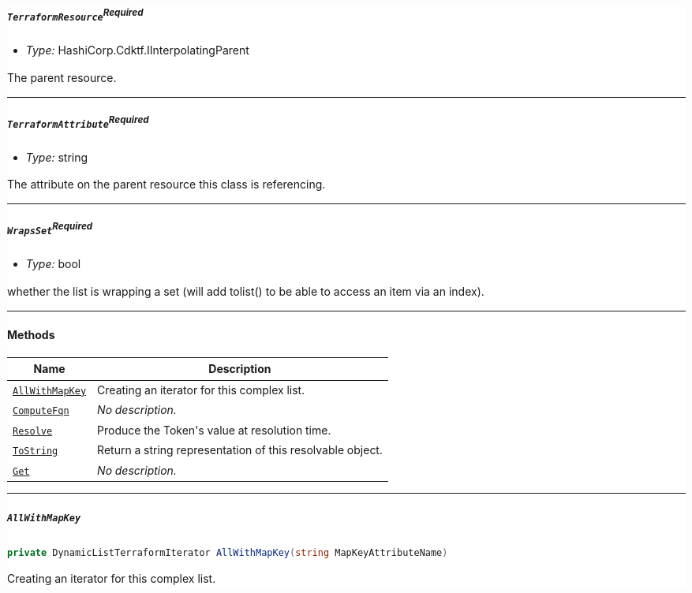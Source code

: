 ##### `TerraformResource`<sup>Required</sup> <a name="TerraformResource" id="@cdktf/provider-snowflake.maskingPolicy.MaskingPolicyDescribeOutputSignatureList.Initializer.parameter.terraformResource"></a>

- *Type:* HashiCorp.Cdktf.IInterpolatingParent

The parent resource.

---

##### `TerraformAttribute`<sup>Required</sup> <a name="TerraformAttribute" id="@cdktf/provider-snowflake.maskingPolicy.MaskingPolicyDescribeOutputSignatureList.Initializer.parameter.terraformAttribute"></a>

- *Type:* string

The attribute on the parent resource this class is referencing.

---

##### `WrapsSet`<sup>Required</sup> <a name="WrapsSet" id="@cdktf/provider-snowflake.maskingPolicy.MaskingPolicyDescribeOutputSignatureList.Initializer.parameter.wrapsSet"></a>

- *Type:* bool

whether the list is wrapping a set (will add tolist() to be able to access an item via an index).

---

#### Methods <a name="Methods" id="Methods"></a>

| **Name** | **Description** |
| --- | --- |
| <code><a href="#@cdktf/provider-snowflake.maskingPolicy.MaskingPolicyDescribeOutputSignatureList.allWithMapKey">AllWithMapKey</a></code> | Creating an iterator for this complex list. |
| <code><a href="#@cdktf/provider-snowflake.maskingPolicy.MaskingPolicyDescribeOutputSignatureList.computeFqn">ComputeFqn</a></code> | *No description.* |
| <code><a href="#@cdktf/provider-snowflake.maskingPolicy.MaskingPolicyDescribeOutputSignatureList.resolve">Resolve</a></code> | Produce the Token's value at resolution time. |
| <code><a href="#@cdktf/provider-snowflake.maskingPolicy.MaskingPolicyDescribeOutputSignatureList.toString">ToString</a></code> | Return a string representation of this resolvable object. |
| <code><a href="#@cdktf/provider-snowflake.maskingPolicy.MaskingPolicyDescribeOutputSignatureList.get">Get</a></code> | *No description.* |

---

##### `AllWithMapKey` <a name="AllWithMapKey" id="@cdktf/provider-snowflake.maskingPolicy.MaskingPolicyDescribeOutputSignatureList.allWithMapKey"></a>

```csharp
private DynamicListTerraformIterator AllWithMapKey(string MapKeyAttributeName)
```

Creating an iterator for this complex list.
